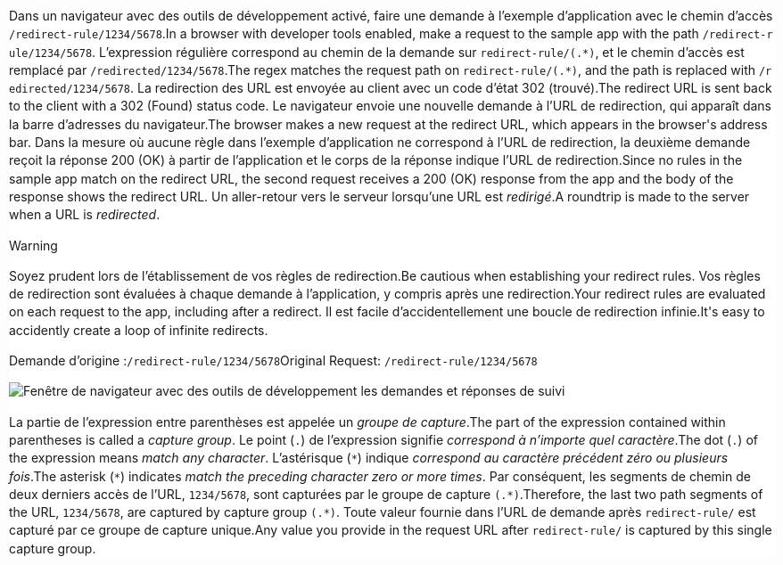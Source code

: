 
<span data-ttu-id="9636b-173">Dans un navigateur avec des outils de développement activé, faire une demande à l’exemple d’application avec le chemin d’accès `/redirect-rule/1234/5678`.</span><span class="sxs-lookup"><span data-stu-id="9636b-173">In a browser with developer tools enabled, make a request to the sample app with the path `/redirect-rule/1234/5678`.</span></span> <span data-ttu-id="9636b-174">L’expression régulière correspond au chemin de la demande sur `redirect-rule/(.*)`, et le chemin d’accès est remplacé par `/redirected/1234/5678`.</span><span class="sxs-lookup"><span data-stu-id="9636b-174">The regex matches the request path on `redirect-rule/(.*)`, and the path is replaced with `/redirected/1234/5678`.</span></span> <span data-ttu-id="9636b-175">La redirection des URL est envoyée au client avec un code d’état 302 (trouvé).</span><span class="sxs-lookup"><span data-stu-id="9636b-175">The redirect URL is sent back to the client with a 302 (Found) status code.</span></span> <span data-ttu-id="9636b-176">Le navigateur envoie une nouvelle demande à l’URL de redirection, qui apparaît dans la barre d’adresses du navigateur.</span><span class="sxs-lookup"><span data-stu-id="9636b-176">The browser makes a new request at the redirect URL, which appears in the browser's address bar.</span></span> <span data-ttu-id="9636b-177">Dans la mesure où aucune règle dans l’exemple d’application ne correspond à l’URL de redirection, la deuxième demande reçoit la réponse 200 (OK) à partir de l’application et le corps de la réponse indique l’URL de redirection.</span><span class="sxs-lookup"><span data-stu-id="9636b-177">Since no rules in the sample app match on the redirect URL, the second request receives a 200 (OK) response from the app and the body of the response shows the redirect URL.</span></span> <span data-ttu-id="9636b-178">Un aller-retour vers le serveur lorsqu’une URL est *redirigé*.</span><span class="sxs-lookup"><span data-stu-id="9636b-178">A roundtrip is made to the server when a URL is *redirected*.</span></span>

> [!WARNING]
> <span data-ttu-id="9636b-179">Soyez prudent lors de l’établissement de vos règles de redirection.</span><span class="sxs-lookup"><span data-stu-id="9636b-179">Be cautious when establishing your redirect rules.</span></span> <span data-ttu-id="9636b-180">Vos règles de redirection sont évaluées à chaque demande à l’application, y compris après une redirection.</span><span class="sxs-lookup"><span data-stu-id="9636b-180">Your redirect rules are evaluated on each request to the app, including after a redirect.</span></span> <span data-ttu-id="9636b-181">Il est facile d’accidentellement une boucle de redirection infinie.</span><span class="sxs-lookup"><span data-stu-id="9636b-181">It's easy to accidently create a loop of infinite redirects.</span></span>

<span data-ttu-id="9636b-182">Demande d’origine :`/redirect-rule/1234/5678`</span><span class="sxs-lookup"><span data-stu-id="9636b-182">Original Request: `/redirect-rule/1234/5678`</span></span>

![Fenêtre de navigateur avec des outils de développement les demandes et réponses de suivi](url-rewriting/_static/add_redirect.png)

<span data-ttu-id="9636b-184">La partie de l’expression entre parenthèses est appelée un *groupe de capture*.</span><span class="sxs-lookup"><span data-stu-id="9636b-184">The part of the expression contained within parentheses is called a *capture group*.</span></span> <span data-ttu-id="9636b-185">Le point (`.`) de l’expression signifie *correspond à n’importe quel caractère*.</span><span class="sxs-lookup"><span data-stu-id="9636b-185">The dot (`.`) of the expression means *match any character*.</span></span> <span data-ttu-id="9636b-186">L’astérisque (`*`) indique *correspond au caractère précédent zéro ou plusieurs fois*.</span><span class="sxs-lookup"><span data-stu-id="9636b-186">The asterisk (`*`) indicates *match the preceding character zero or more times*.</span></span> <span data-ttu-id="9636b-187">Par conséquent, les segments de chemin de deux derniers accès de l’URL, `1234/5678`, sont capturées par le groupe de capture `(.*)`.</span><span class="sxs-lookup"><span data-stu-id="9636b-187">Therefore, the last two path segments of the URL, `1234/5678`, are captured by capture group `(.*)`.</span></span> <span data-ttu-id="9636b-188">Toute valeur fournie dans l’URL de demande après `redirect-rule/` est capturé par ce groupe de capture unique.</span><span class="sxs-lookup"><span data-stu-id="9636b-188">Any value you provide in the request URL after `redirect-rule/` is captured by this single capture group.</span></span>

